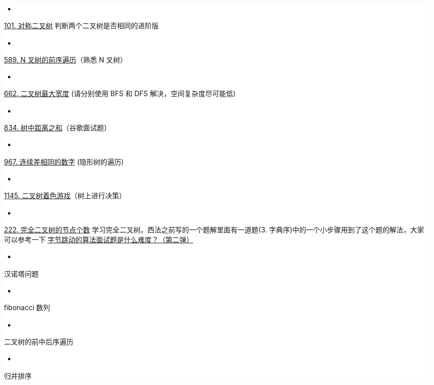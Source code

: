 
- 

  [101. 对称二叉树](https://leetcode-cn.com/problems/symmetric-tree/) 判断两个二叉树是否相同的进阶版

  

- 

  [589. N 叉树的前序遍历](https://leetcode-cn.com/problems/n-ary-tree-preorder-traversal/)（熟悉 N 叉树）

  

- 

  [662. 二叉树最大宽度](https://leetcode-cn.com/problems/maximum-width-of-binary-tree/) (请分别使用 BFS 和 DFS 解决，空间复杂度尽可能低)

  

- 

  [834. 树中距离之和](https://leetcode-cn.com/problems/sum-of-distances-in-tree/description/)（谷歌面试题）

  

- 

  [967. 连续差相同的数字](https://leetcode-cn.com/problems/numbers-with-same-consecutive-differences/description/) (隐形树的遍历)

  

- 

  [1145. 二叉树着色游戏](https://leetcode-cn.com/problems/binary-tree-coloring-game/)（树上进行决策）

  

- 

  [222. 完全二叉树的节点个数](https://leetcode-cn.com/problems/count-complete-tree-nodes/) 学习完全二叉树。西法之前写的一个题解里面有一道题(3. 字典序)中的一个小步骤用到了这个题的解法，大家可以参考一下 [字节跳动的算法面试题是什么难度？（第二弹）](https://zhuanlan.zhihu.com/p/245823673)

  

- 

  汉诺塔问题

  

- 

  fibonacci 数列

  

- 

  二叉树的前中后序遍历

  

- 

  归并排序

  
